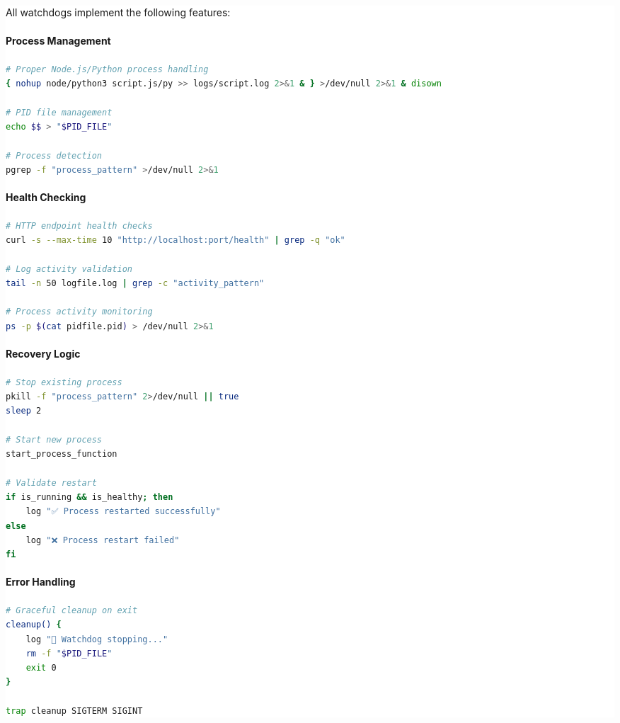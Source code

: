 All watchdogs implement the following features:

#### **Process Management**

```bash
# Proper Node.js/Python process handling
{ nohup node/python3 script.js/py >> logs/script.log 2>&1 & } >/dev/null 2>&1 & disown

# PID file management
echo $$ > "$PID_FILE"

# Process detection
pgrep -f "process_pattern" >/dev/null 2>&1
```

#### **Health Checking**

```bash
# HTTP endpoint health checks
curl -s --max-time 10 "http://localhost:port/health" | grep -q "ok"

# Log activity validation
tail -n 50 logfile.log | grep -c "activity_pattern"

# Process activity monitoring
ps -p $(cat pidfile.pid) > /dev/null 2>&1
```

#### **Recovery Logic**

```bash
# Stop existing process
pkill -f "process_pattern" 2>/dev/null || true
sleep 2

# Start new process
start_process_function

# Validate restart
if is_running && is_healthy; then
    log "✅ Process restarted successfully"
else
    log "❌ Process restart failed"
fi
```

#### **Error Handling**

```bash
# Graceful cleanup on exit
cleanup() {
    log "🛑 Watchdog stopping..."
    rm -f "$PID_FILE"
    exit 0
}

trap cleanup SIGTERM SIGINT
```
